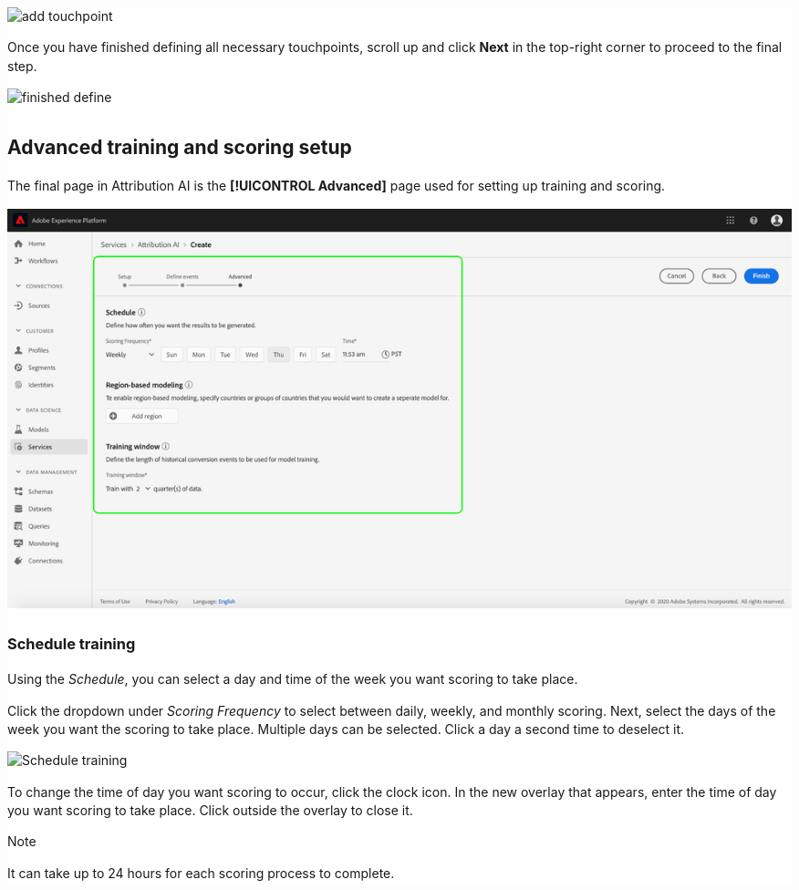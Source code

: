 ![add touchpoint](./images/user-guide/add_touchpoint.png)

Once you have finished defining all necessary touchpoints, scroll up and click **Next** in the top-right corner to proceed to the final step.

![finished define](./images/user-guide/define_event_next.png)

## Advanced training and scoring setup

The final page in Attribution AI is the **[!UICONTROL Advanced]** page used for setting up training and scoring.

![new page advanced](./images/user-guide/advanced_settings.png)

### Schedule training

Using the *Schedule*, you can select a day and time of the week you want scoring to take place. 

Click the dropdown under *Scoring Frequency* to select between daily, weekly, and monthly scoring. Next, select the days of the week you want the scoring to take place. Multiple days can be selected. Click a day a second time to deselect it.

![Schedule training](./images/user-guide/schedule_training.png)

To change the time of day you want scoring to occur, click the clock icon. In the new overlay that appears, enter the time of day you want scoring to take place. Click outside the overlay to close it.

>[!NOTE]
>
>It can take up to 24 hours for each scoring process to complete.

